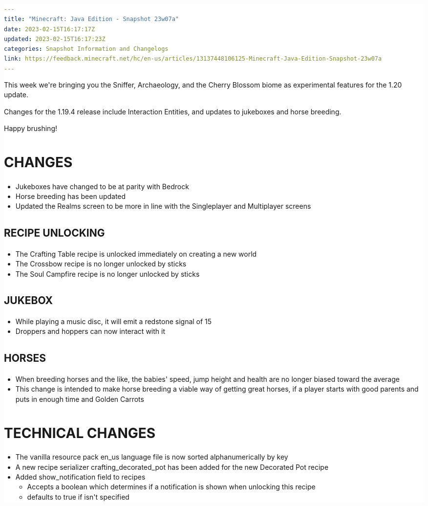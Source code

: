 ```yaml
---
title: "Minecraft: Java Edition - Snapshot 23w07a"
date: 2023-02-15T16:17:17Z
updated: 2023-02-15T16:17:23Z
categories: Snapshot Information and Changelogs
link: https://feedback.minecraft.net/hc/en-us/articles/13137448106125-Minecraft-Java-Edition-Snapshot-23w07a
---
```


This week we\'re bringing you the Sniffer, Archaeology, and the Cherry Blossom biome as experimental features for the 1.20 update.

Changes for the 1.19.4 release include Interaction Entities, and updates to jukeboxes and horse breeding.

Happy brushing!

# CHANGES

-   Jukeboxes have changed to be at parity with Bedrock
-   Horse breeding has been updated
-   Updated the Realms screen to be more in line with the Singleplayer and Multiplayer screens

## RECIPE UNLOCKING

-   The Crafting Table recipe is unlocked immediately on creating a new world
-   The Crossbow recipe is no longer unlocked by sticks
-   The Soul Campfire recipe is no longer unlocked by sticks

## JUKEBOX

-   While playing a music disc, it will emit a redstone signal of 15
-   Droppers and hoppers can now interact with it

## HORSES

-   When breeding horses and the like, the babies\' speed, jump height and health are no longer biased toward the average
-   This change is intended to make horse breeding a viable way of getting great horses, if a player starts with good parents and puts in enough time and Golden Carrots

# TECHNICAL CHANGES

-   The vanilla resource pack en_us language file is now sorted alphanumerically by key
-   A new recipe serializer crafting_decorated_pot has been added for the new Decorated Pot recipe
-   Added show_notification field to recipes
    -   Accepts a boolean which determines if a notification is shown when unlocking this recipe
    -   defaults to true if isn\'t specified
